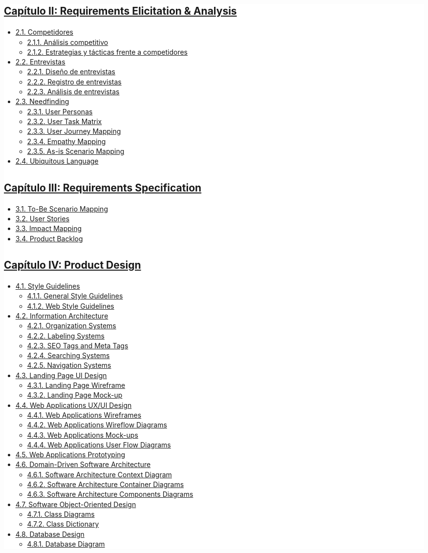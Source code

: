 ## [Capítulo II: Requirements Elicitation & Analysis](#capítulo-ii-requirements-elicitation--analysis)

- [2.1. Competidores](#21-competidores)
  - [2.1.1. Análisis competitivo](#211-análisis-competitivo)
  - [2.1.2. Estrategias y tácticas frente a competidores](#212-estrategias-y-tácticas-frente-a-competidores)
- [2.2. Entrevistas](#22-entrevistas)
  - [2.2.1. Diseño de entrevistas](#221-diseño-de-entrevistas)
  - [2.2.2. Registro de entrevistas](#222-registro-de-entrevistas)
  - [2.2.3. Análisis de entrevistas](#223-análisis-de-entrevistas)
- [2.3. Needfinding](#23-needfinding)
  - [2.3.1. User Personas](#231-user-personas)
  - [2.3.2. User Task Matrix](#232-user-task-matrix)
  - [2.3.3. User Journey Mapping](#233-user-journey-mapping)
  - [2.3.4. Empathy Mapping](#234-empathy-mapping)
  - [2.3.5. As-is Scenario Mapping](#235-as-is-scenario-mapping)
- [2.4. Ubiquitous Language](#24-ubiquitous-language)

## [Capítulo III: Requirements Specification](#capítulo-iii-requirements-specification)

- [3.1. To-Be Scenario Mapping](#31-to-be-scenario-mapping)
- [3.2. User Stories](#32-user-stories)
- [3.3. Impact Mapping](#33-impact-mapping)
- [3.4. Product Backlog](#34-product-backlog)

## [Capítulo IV: Product Design](#capítulo-iv-product-design)

- [4.1. Style Guidelines](#41-style-guidelines)
  - [4.1.1. General Style Guidelines](#411-general-style-guidelines)
  - [4.1.2. Web Style Guidelines](#412-web-style-guidelines)
- [4.2. Information Architecture](#42-information-architecture)
  - [4.2.1. Organization Systems](#421-organization-systems)
  - [4.2.2. Labeling Systems](#422-labeling-systems)
  - [4.2.3. SEO Tags and Meta Tags](#423-seo-tags-and-meta-tags)
  - [4.2.4. Searching Systems](#424-searching-systems)
  - [4.2.5. Navigation Systems](#425-navigation-systems)
- [4.3. Landing Page UI Design](#43-landing-page-ui-design)
  - [4.3.1. Landing Page Wireframe](#431-landing-page-wireframe)
  - [4.3.2. Landing Page Mock-up](#432-landing-page-mock-up)
- [4.4. Web Applications UX/UI Design](#44-web-applications-uxui-design)
  - [4.4.1. Web Applications Wireframes](#441-web-applications-wireframes)
  - [4.4.2. Web Applications Wireflow Diagrams](#442-web-applications-wireflow-diagrams)
  - [4.4.3. Web Applications Mock-ups](#443-web-applications-mock-ups)
  - [4.4.4. Web Applications User Flow Diagrams](#444-web-applications-user-flow-diagrams)
- [4.5. Web Applications Prototyping](#45-web-applications-prototyping)
- [4.6. Domain-Driven Software Architecture](#46-domain-driven-software-architecture)
  - [4.6.1. Software Architecture Context Diagram](#461-software-architecture-context-diagram)
  - [4.6.2. Software Architecture Container Diagrams](#462-software-architecture-container-diagrams)
  - [4.6.3. Software Architecture Components Diagrams](#463-software-architecture-components-diagrams)
- [4.7. Software Object-Oriented Design](#47-software-object-oriented-design)
  - [4.7.1. Class Diagrams](#471-class-diagrams)
  - [4.7.2. Class Dictionary](#472-class-dictionary)
- [4.8. Database Design](#48-database-design)
  - [4.8.1. Database Diagram](#481-database-diagram)
